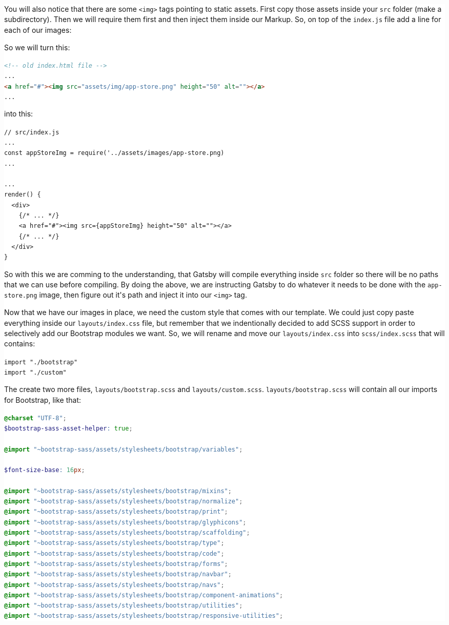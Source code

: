 You will also notice that there are some `<img>` tags pointing to static assets. First copy those assets inside your `src` folder (make a subdirectory). Then we will require them first and then inject them inside our Markup. So, on top of the `index.js` file add a line for each of our images:

So we will turn this:

```HTML
<!-- old index.html file -->
...
<a href="#"><img src="assets/img/app-store.png" height="50" alt=""></a>
...
```

into this:
```JSX
// src/index.js
...
const appStoreImg = require('../assets/images/app-store.png)
...

...
render() {
  <div>
    {/* ... */}
    <a href="#"><img src={appStoreImg} height="50" alt=""></a>
    {/* ... */}
  </div>
}
```

So with this we are comming to the understanding, that Gatsby will compile everything inside `src` folder so there will be no paths that we can use before compiling. By doing the above, we are instructing Gatsby to do whatever it needs to be done with the `app-store.png` image, then figure out it's path and inject it into our `<img>` tag.

Now that we have our images in place, we need the custom style that comes with our template. We could just copy paste everything inside our `layouts/index.css` file, but remember that we indentionally decided to add SCSS support in order to selectively add our Bootstrap modules we want. So, we will rename and move our `layouts/index.css` into `scss/index.scss` that will contains:

```
import "./bootstrap"
import "./custom"
```

The create two more files, `layouts/bootstrap.scss` and `layouts/custom.scss`. `layouts/bootstrap.scss` will contain all our imports for Bootstrap, like that:

```scss
@charset "UTF-8";
$bootstrap-sass-asset-helper: true;

@import "~bootstrap-sass/assets/stylesheets/bootstrap/variables";

$font-size-base: 16px;

@import "~bootstrap-sass/assets/stylesheets/bootstrap/mixins";
@import "~bootstrap-sass/assets/stylesheets/bootstrap/normalize";
@import "~bootstrap-sass/assets/stylesheets/bootstrap/print";
@import "~bootstrap-sass/assets/stylesheets/bootstrap/glyphicons";
@import "~bootstrap-sass/assets/stylesheets/bootstrap/scaffolding";
@import "~bootstrap-sass/assets/stylesheets/bootstrap/type";
@import "~bootstrap-sass/assets/stylesheets/bootstrap/code";
@import "~bootstrap-sass/assets/stylesheets/bootstrap/forms";
@import "~bootstrap-sass/assets/stylesheets/bootstrap/navbar";
@import "~bootstrap-sass/assets/stylesheets/bootstrap/navs";
@import "~bootstrap-sass/assets/stylesheets/bootstrap/component-animations";
@import "~bootstrap-sass/assets/stylesheets/bootstrap/utilities";
@import "~bootstrap-sass/assets/stylesheets/bootstrap/responsive-utilities";
```
